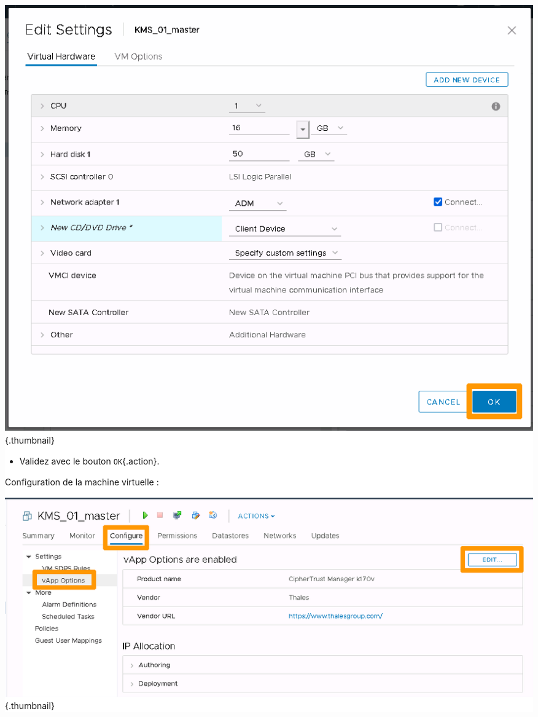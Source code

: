 ![New CD/DVD Drive](images/kms_cipher_trust_vm_03.png){.thumbnail}

* Validez avec le bouton `OK`{.action}.

Configuration de la machine virtuelle :

![Edit vApp Options](images/kms_cipher_trust_vm_04.png){.thumbnail}
